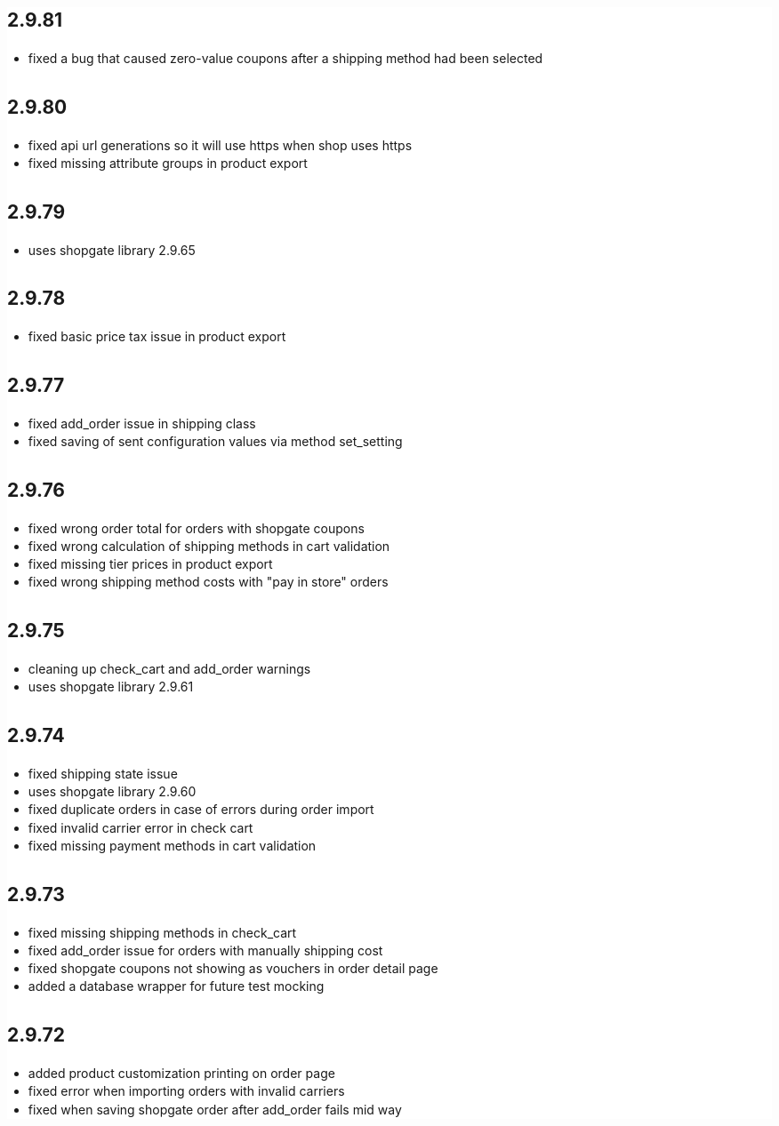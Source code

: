 ## 2.9.81
- fixed a bug that caused zero-value coupons after a shipping method had been selected

## 2.9.80
- fixed api url generations so it will use https when shop uses https
- fixed missing attribute groups in product export

## 2.9.79
- uses shopgate library 2.9.65

## 2.9.78
- fixed basic price tax issue in product export

## 2.9.77
- fixed add_order issue in shipping class
- fixed saving of sent configuration values via method set_setting

## 2.9.76
- fixed wrong order total for orders with shopgate coupons
- fixed wrong calculation of shipping methods in cart validation
- fixed missing tier prices in product export
- fixed wrong shipping method costs with "pay in store" orders

## 2.9.75
- cleaning up check_cart and add_order warnings
- uses shopgate library 2.9.61

## 2.9.74
- fixed shipping state issue
- uses shopgate library 2.9.60
- fixed duplicate orders in case of errors during order import
- fixed invalid carrier error in check cart
- fixed missing payment methods in cart validation

## 2.9.73
- fixed missing shipping methods in check_cart
- fixed add_order issue for orders with manually shipping cost
- fixed shopgate coupons not showing as vouchers in order detail page
- added a database wrapper for future test mocking

## 2.9.72
- added product customization printing on order page
- fixed error when importing orders with invalid carriers
- fixed when saving shopgate order after add_order fails mid way
